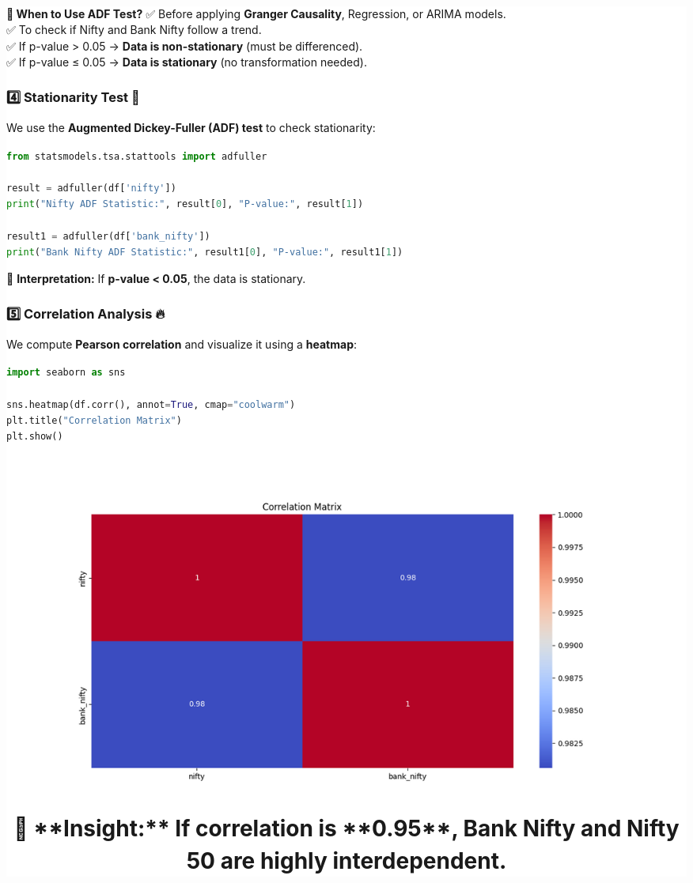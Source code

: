  **📌 When to Use ADF Test?**
✅ Before applying **Granger Causality**, Regression, or ARIMA models.  
✅ To check if Nifty and Bank Nifty follow a trend.  
✅ If p-value > 0.05 → **Data is non-stationary** (must be differenced).  
✅ If p-value ≤ 0.05 → **Data is stationary** (no transformation needed).  

### 4️⃣ Stationarity Test 📏
We use the **Augmented Dickey-Fuller (ADF) test** to check stationarity:
```python
from statsmodels.tsa.stattools import adfuller

result = adfuller(df['nifty'])
print("Nifty ADF Statistic:", result[0], "P-value:", result[1])

result1 = adfuller(df['bank_nifty'])
print("Bank Nifty ADF Statistic:", result1[0], "P-value:", result1[1])
```
📌 **Interpretation:** If **p-value < 0.05**, the data is stationary.

### 5️⃣ Correlation Analysis 🔥
We compute **Pearson correlation** and visualize it using a **heatmap**:
```python
import seaborn as sns

sns.heatmap(df.corr(), annot=True, cmap="coolwarm")
plt.title("Correlation Matrix")
plt.show()
```
<h1 align="center">
 <img src=" https://github.com/bhawnasaini350/Financial_correlation_analysis/blob/main/correlation%20marix.png">
📌 **Insight:** If correlation is **0.95**, Bank Nifty and Nifty 50 are highly interdependent.

